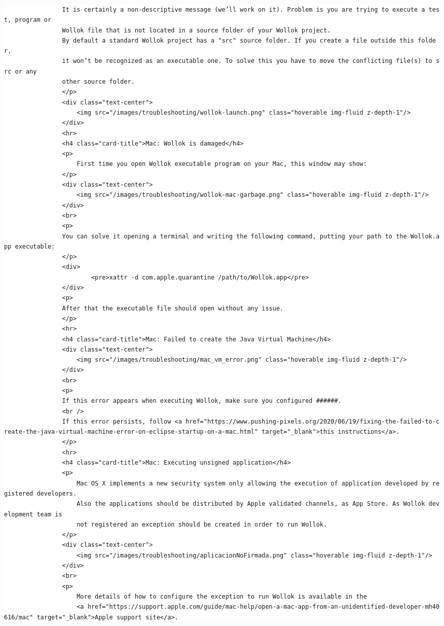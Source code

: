 					It is certainly a non-descriptive message (we’ll work on it). Problem is you are trying to execute a test, program or 
					Wollok file that is not located in a source folder of your Wollok project.
					By default a standard Wollok project has a "src" source folder. If you create a file outside this folder, 
					it won’t be recognized as an executable one. To solve this you have to move the conflicting file(s) to src or any
					other source folder.	
					</p>
					<div class="text-center">
						<img src="/images/troubleshooting/wollok-launch.png" class="hoverable img-fluid z-depth-1"/>
					</div>		
					<hr>
					<h4 class="card-title">Mac: Wollok is damaged</h4>
					<p>
						First time you open Wollok executable program on your Mac, this window may show:
					</p>
					<div class="text-center">
						<img src="/images/troubleshooting/wollok-mac-garbage.png" class="hoverable img-fluid z-depth-1"/>
					</div>
					<br>
					<p>
					You can solve it opening a terminal and writing the following command, putting your path to the Wollok.app executable:
					</p>
					<div>
							<pre>xattr -d com.apple.quarantine /path/to/Wollok.app</pre>
					</div>
					<p>
					After that the executable file should open without any issue.
					</p>
					<hr>
					<h4 class="card-title">Mac: Failed to create the Java Virtual Machine</h4>
					<div class="text-center">
						<img src="/images/troubleshooting/mac_vm_error.png" class="hoverable img-fluid z-depth-1"/>
					</div>
					<br>
					<p>
					If this error appears when executing Wollok, make sure you configured ######.
					<br />
					If this error persists, follow <a href="https://www.pushing-pixels.org/2020/06/19/fixing-the-failed-to-create-the-java-virtual-machine-error-on-eclipse-startup-on-a-mac.html" target="_blank">this instructions</a>.
					</p>
					<hr>
					<h4 class="card-title">Mac: Executing unsigned application</h4>
					<p>
						Mac OS X implements a new security system only allowing the execution of application developed by registered developers. 
						Also the applications should be distributed by Apple validated channels, as App Store. As Wollok development team is 
						not registered an exception should be created in order to run Wollok.
					</p>
					<div class="text-center">
						<img src="/images/troubleshooting/aplicacionNoFirmada.png" class="hoverable img-fluid z-depth-1"/>
					</div>
					<br>
					<p>
						More details of how to configure the exception to run Wollok is available in the
						<a href="https://support.apple.com/guide/mac-help/open-a-mac-app-from-an-unidentified-developer-mh40616/mac" target="_blank">Apple support site</a>.